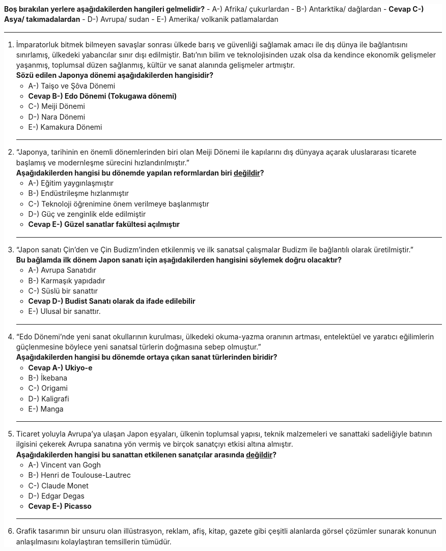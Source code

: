 <strong>Boş bırakılan yerlere aşağıdakilerden hangileri gelmelidir?</strong>
    - A-) Afrika/ &ccedil;ukurlardan
    - B-) Antarktika/ dağlardan
    - **Cevap C-) Asya/ takımadalardan**
    - D-) Avrupa/ sudan
    - E-) Amerika/ volkanik patlamalardan
    <hr />
1. İmparatorluk bitmek bilmeyen savaşlar sonrası &uuml;lkede barış ve g&uuml;venliği sağlamak amacı ile dış d&uuml;nya ile bağlantısını sınırlamış, &uuml;lkedeki yabancılar sınır dışı edilmiştir. Batı&rsquo;nın bilim ve teknolojisinden uzak olsa da kendince ekonomik gelişmeler yaşanmış, toplumsal d&uuml;zen sağlanmış, k&uuml;lt&uuml;r ve sanat alanında gelişmeler artmıştır.<br />
<strong>S&ouml;z&uuml; edilen Japonya d&ouml;nemi aşağıdakilerden hangisidir?</strong>
    - A-) Taişo ve Şôva D&ouml;nemi
    - **Cevap B-) Edo D&ouml;nemi (Tokugawa d&ouml;nemi)**
    - C-) Meiji D&ouml;nemi
    - D-) Nara D&ouml;nemi
    - E-) Kamakura D&ouml;nemi&nbsp;
    <hr />
1. &ldquo;Japonya, tarihinin en &ouml;nemli d&ouml;nemlerinden biri olan Meiji D&ouml;nemi ile kapılarını dış d&uuml;nyaya a&ccedil;arak uluslararası ticarete başlamış ve modernleşme s&uuml;recini hızlandırılmıştır.&rdquo;<strong><br />
Aşağıdakilerden hangisi bu d&ouml;nemde yapılan reformlardan biri <u>değildir</u>?</strong>
    - A-) Eğitim yaygınlaşmıştır
    - B-) End&uuml;strileşme hızlanmıştır
    - C-) Teknoloji &ouml;ğrenimine &ouml;nem verilmeye başlanmıştır
    - D-) G&uuml;&ccedil; ve zenginlik elde edilmiştir
    - **Cevap E-) G&uuml;zel sanatlar fak&uuml;ltesi a&ccedil;ılmıştır**
    <hr />
1. &ldquo;Japon sanatı &Ccedil;in&rsquo;den ve &Ccedil;in Budizm&rsquo;inden etkilenmiş ve ilk sanatsal &ccedil;alışmalar Budizm ile bağlantılı olarak &uuml;retilmiştir.&rdquo;<strong><br />
Bu bağlamda ilk d&ouml;nem Japon sanatı i&ccedil;in aşağıdakilerden hangisini s&ouml;ylemek doğru olacaktır?</strong>
    - A-) Avrupa Sanatıdır
    - B-) Karmaşık yapıdadır
    - C-) S&uuml;sl&uuml; bir sanattır
    - **Cevap D-) Budist Sanatı olarak da ifade edilebilir**
    - E-) Ulusal bir sanattır.
    <hr />
1. &ldquo;Edo D&ouml;nemi&rsquo;nde yeni sanat okullarının kurulması, &uuml;lkedeki okuma-yazma oranının artması, entelekt&uuml;el ve yaratıcı eğilimlerin g&uuml;&ccedil;lenmesine b&ouml;ylece yeni sanatsal t&uuml;rlerin doğmasına sebep olmuştur.&rdquo;<br />
<strong>Aşağıdakilerden hangisi bu d&ouml;nemde ortaya &ccedil;ıkan sanat t&uuml;rlerinden biridir?</strong>
    - **Cevap A-) Ukiyo-e**
    - B-) İkebana
    - C-) Origami
    - D-) Kaligrafi
    - E-) Manga
    <hr />
1. Ticaret yoluyla Avrupa&rsquo;ya ulaşan Japon eşyaları, &uuml;lkenin toplumsal yapısı, teknik malzemeleri ve sanattaki sadeliğiyle batının ilgisini &ccedil;ekerek Avrupa sanatına y&ouml;n vermiş ve bir&ccedil;ok sanat&ccedil;ıyı etkisi altına almıştır.<br />
<strong>Aşağıdakilerden hangisi bu sanattan etkilenen sanat&ccedil;ılar arasında <u>değildir</u>?</strong>
    - A-) Vincent van Gogh
    - B-) Henri de Toulouse-Lautrec
    - C-) Claude Monet
    - D-) Edgar Degas
    - **Cevap E-) Picasso**
    <hr />
1. Grafik tasarımın bir unsuru olan ill&uuml;strasyon, reklam, afiş, kitap, gazete gibi &ccedil;eşitli alanlarda g&ouml;rsel &ccedil;&ouml;z&uuml;mler sunarak konunun anlaşılmasını kolaylaştıran temsillerin t&uuml;m&uuml;d&uuml;r.<br />